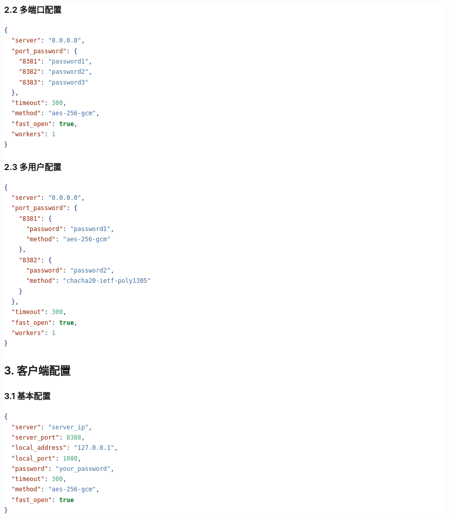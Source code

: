 ### 2.2 多端口配置
```json
{
  "server": "0.0.0.0",
  "port_password": {
    "8381": "password1",
    "8382": "password2",
    "8383": "password3"
  },
  "timeout": 300,
  "method": "aes-256-gcm",
  "fast_open": true,
  "workers": 1
}
```

### 2.3 多用户配置
```json
{
  "server": "0.0.0.0",
  "port_password": {
    "8381": {
      "password": "password1",
      "method": "aes-256-gcm"
    },
    "8382": {
      "password": "password2",
      "method": "chacha20-ietf-poly1305"
    }
  },
  "timeout": 300,
  "fast_open": true,
  "workers": 1
}
```

## 3. 客户端配置

### 3.1 基本配置
```json
{
  "server": "server_ip",
  "server_port": 8388,
  "local_address": "127.0.0.1",
  "local_port": 1080,
  "password": "your_password",
  "timeout": 300,
  "method": "aes-256-gcm",
  "fast_open": true
}
```
